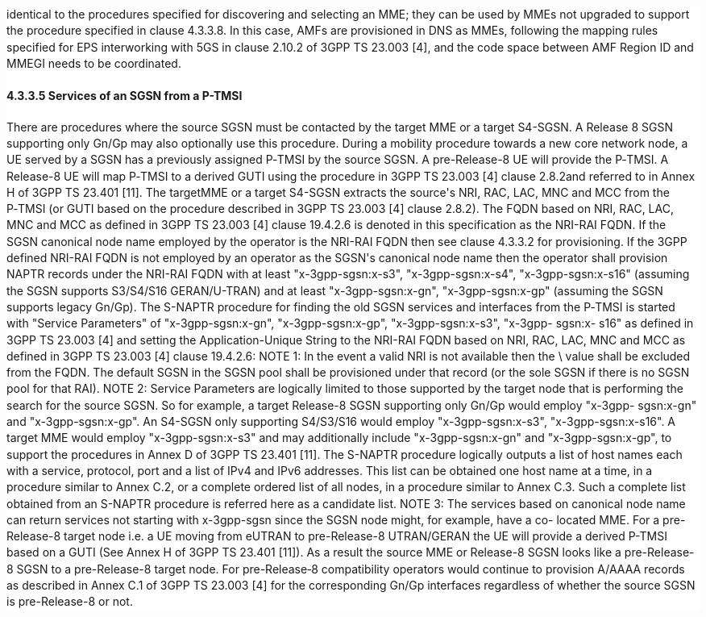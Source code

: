 identical to the procedures specified for discovering and selecting an MME;
they can be used by MMEs not upgraded to support the procedure specified in
clause 4.3.3.8. In this case, AMFs are provisioned in DNS as MMEs, following
the mapping rules specified for EPS interworking with 5GS in clause 2.10.2 of
3GPP TS 23.003 [4], and the code space between AMF Region ID and MMEGI needs
to be coordinated.
#### 4.3.3.5 Services of an SGSN from a P-TMSI
There are procedures where the source SGSN must be contacted by the target MME
or a target S4-SGSN. A Release 8 SGSN supporting only Gn/Gp may also
optionally use this procedure.
During a mobility procedure towards a new core network node, a UE served by a
SGSN has a previously assigned P‑TMSI by the source SGSN. A pre-Release-8 UE
will provide the P‑TMSI. A Release-8 UE will map P‑TMSI to a derived GUTI
using the procedure in 3GPP TS 23.003 [4] clause 2.8.2and referred to in Annex
H of 3GPP TS 23.401 [11].
The targetMME or a target S4-SGSN extracts the source\'s NRI, RAC, LAC, MNC
and MCC from the P‑TMSI (or GUTI based on the procedure described in 3GPP TS
23.003 [4] clause 2.8.2).
The FQDN based on NRI, RAC, LAC, MNC and MCC as defined in 3GPP TS 23.003 [4]
clause 19.4.2.6 is denoted in this specification as the NRI-RAI FQDN.
If the SGSN canonical node name employed by the operator is the NRI-RAI FQDN
then see clause 4.3.3.2 for provisioning.
If the 3GPP defined NRI-RAI FQDN is not employed by an operator as the SGSN\'s
canonical node name then the operator shall provision NAPTR records under the
NRI-RAI FQDN with at least \"x-3gpp-sgsn:x-s3\", \"x-3gpp-sgsn:x-s4\",
\"x-3gpp-sgsn:x-s16\" (assuming the SGSN supports S3/S4/S16 GERAN/U-TRAN) and
at least \"x-3gpp-sgsn:x-gn\", \"x-3gpp-sgsn:x-gp\" (assuming the SGSN
supports legacy Gn/Gp).
The S-NAPTR procedure for finding the old SGSN services and interfaces from
the P‑TMSI is started with \"Service Parameters\" of
\"x-3gpp-sgsn:x-gn\", \"x-3gpp-sgsn:x-gp\", \"x-3gpp-sgsn:x-s3\", \"x-3gpp-
sgsn:x- s16\"
as defined in 3GPP TS 23.003 [4] and setting the Application-Unique String to
the NRI-RAI FQDN based on NRI, RAC, LAC, MNC and MCC as defined in 3GPP TS
23.003 [4] clause 19.4.2.6:
NOTE 1: In the event a valid NRI is not available then the \ value shall
be excluded from the FQDN. The default SGSN in the SGSN pool shall be
provisioned under that record (or the sole SGSN if there is no SGSN pool for
that RAI).
NOTE 2: Service Parameters are logically limited to those supported by the
target node that is performing the search for the source SGSN. So for example,
a target Release-8 SGSN supporting only Gn/Gp would employ \"x-3gpp-
sgsn:x-gn\" and \"x-3gpp-sgsn:x-gp\". An S4-SGSN only supporting S4/S3/S16
would employ \"x-3gpp-sgsn:x-s3\", \"x-3gpp-sgsn:x-s16\". A target MME would
employ \"x-3gpp-sgsn:x-s3\" and may additionally include \"x-3gpp-sgsn:x-gn\"
and \"x-3gpp-sgsn:x-gp\", to support the procedures in Annex D of 3GPP TS
23.401 [11].
The S-NAPTR procedure logically outputs a list of host names each with a
service, protocol, port and a list of IPv4 and IPv6 addresses. This list can
be obtained one host name at a time, in a procedure similar to Annex C.2, or a
complete ordered list of all nodes, in a procedure similar to Annex C.3. Such
a complete list obtained from an S-NAPTR procedure is referred here as a
candidate list.
NOTE 3: The services based on canonical node name can return services not
starting with x-3gpp-sgsn since the SGSN node might, for example, have a co-
located MME.
For a pre-Release-8 target node i.e. a UE moving from eUTRAN to pre-Release-8
UTRAN/GERAN the UE will provide a derived P-TMSI based on a GUTI (See Annex H
of 3GPP TS 23.401 [11]). As a result the source MME or Release-8 SGSN looks
like a pre-Release-8 SGSN to a pre-Release-8 target node. For pre-Release‑8
compatibility operators would continue to provision A/AAAA records as
described in Annex C.1 of 3GPP TS 23.003 [4] for the corresponding Gn/Gp
interfaces regardless of whether the source SGSN is pre-Release-8 or not.
